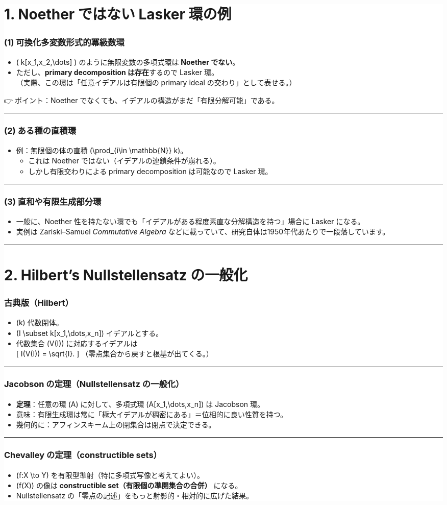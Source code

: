 
# 1. Noether ではない Lasker 環の例

### (1) 可換化多変数形式的冪級数環
- \( k[x_1,x_2,\dots] \) のように無限変数の多項式環は **Noether でない**。  
- ただし、**primary decomposition は存在**するので Lasker 環。  
  （実際、この環は「任意イデアルは有限個の primary ideal の交わり」として表せる。）

👉 ポイント：Noether でなくても、イデアルの構造がまだ「有限分解可能」である。

---

### (2) ある種の直積環
- 例：無限個の体の直積 \(\prod_{i\in \mathbb{N}} k\)。  
  - これは Noether ではない（イデアルの連鎖条件が崩れる）。  
  - しかし有限交わりによる primary decomposition は可能なので Lasker 環。

---

### (3) 直和や有限生成部分環
- 一般に、Noether 性を持たない環でも「イデアルがある程度素直な分解構造を持つ」場合に Lasker になる。  
- 実例は Zariski–Samuel *Commutative Algebra* などに載っていて、研究自体は1950年代あたりで一段落しています。

---

# 2. Hilbert’s Nullstellensatz の一般化

### 古典版（Hilbert）
- \(k\) 代数閉体。  
- \(I \subset k[x_1,\dots,x_n]\) イデアルとする。  
- 代数集合 \(V(I)\) に対応するイデアルは  
  \[
  I(V(I)) = \sqrt{I}.
  \]
  （零点集合から戻すと根基が出てくる。）

---

### Jacobson の定理（Nullstellensatz の一般化）
- **定理**：任意の環 \(A\) に対して、多項式環 \(A[x_1,\dots,x_n]\) は Jacobson 環。  
- 意味：有限生成環は常に「極大イデアルが稠密にある」＝位相的に良い性質を持つ。  
- 幾何的に：アフィンスキーム上の閉集合は閉点で決定できる。

---

### Chevalley の定理（constructible sets）
- \(f:X \to Y\) を有限型準射（特に多項式写像と考えてよい）。  
- \(f(X)\) の像は **constructible set（有限個の準開集合の合併）** になる。  
- Nullstellensatz の「零点の記述」をもっと射影的・相対的に広げた結果。  
